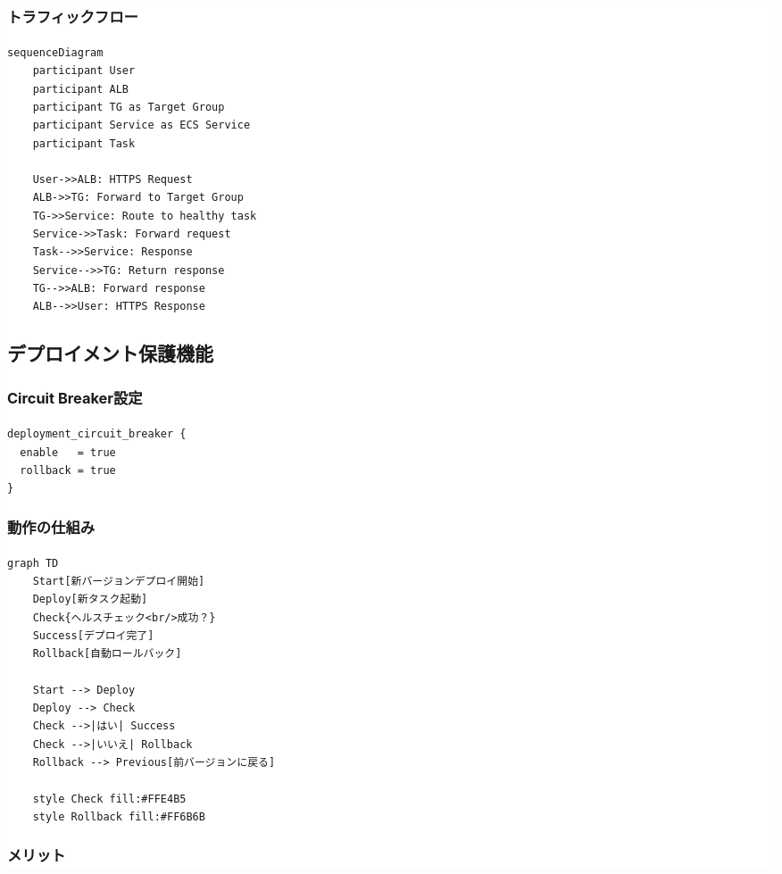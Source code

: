 ### トラフィックフロー

```mermaid
sequenceDiagram
    participant User
    participant ALB
    participant TG as Target Group
    participant Service as ECS Service
    participant Task
    
    User->>ALB: HTTPS Request
    ALB->>TG: Forward to Target Group
    TG->>Service: Route to healthy task
    Service->>Task: Forward request
    Task-->>Service: Response
    Service-->>TG: Return response
    TG-->>ALB: Forward response
    ALB-->>User: HTTPS Response
```

## デプロイメント保護機能

### Circuit Breaker設定

```hcl
deployment_circuit_breaker {
  enable   = true
  rollback = true
}
```

### 動作の仕組み

```mermaid
graph TD
    Start[新バージョンデプロイ開始]
    Deploy[新タスク起動]
    Check{ヘルスチェック<br/>成功？}
    Success[デプロイ完了]
    Rollback[自動ロールバック]
    
    Start --> Deploy
    Deploy --> Check
    Check -->|はい| Success
    Check -->|いいえ| Rollback
    Rollback --> Previous[前バージョンに戻る]
    
    style Check fill:#FFE4B5
    style Rollback fill:#FF6B6B
```

### メリット
